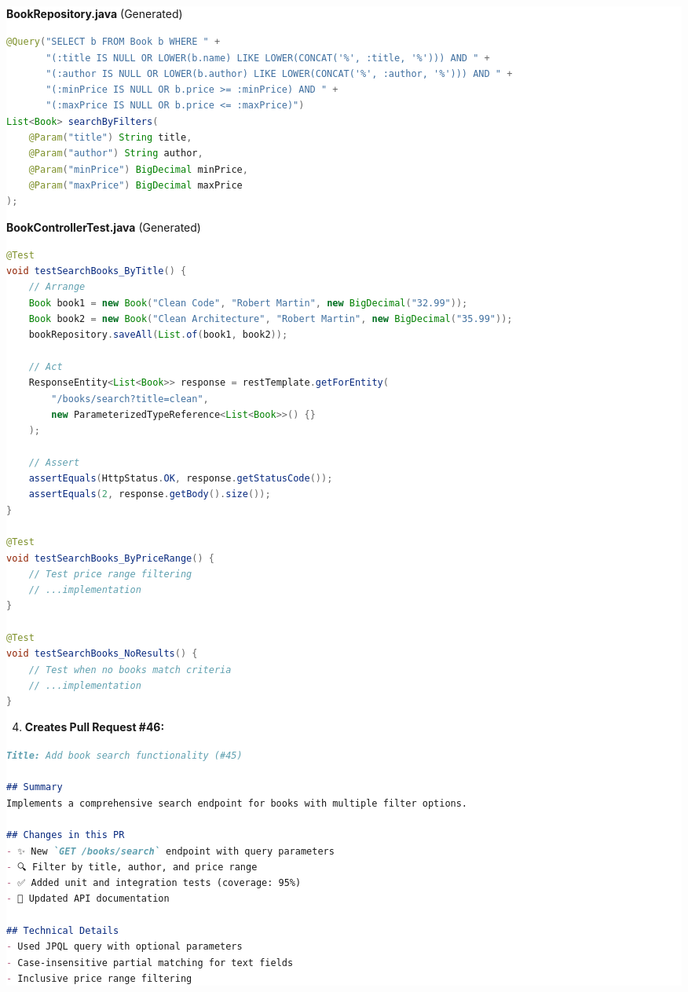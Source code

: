 **BookRepository.java** (Generated)
```java
@Query("SELECT b FROM Book b WHERE " +
       "(:title IS NULL OR LOWER(b.name) LIKE LOWER(CONCAT('%', :title, '%'))) AND " +
       "(:author IS NULL OR LOWER(b.author) LIKE LOWER(CONCAT('%', :author, '%'))) AND " +
       "(:minPrice IS NULL OR b.price >= :minPrice) AND " +
       "(:maxPrice IS NULL OR b.price <= :maxPrice)")
List<Book> searchByFilters(
    @Param("title") String title,
    @Param("author") String author,
    @Param("minPrice") BigDecimal minPrice,
    @Param("maxPrice") BigDecimal maxPrice
);
```

**BookControllerTest.java** (Generated)
```java
@Test
void testSearchBooks_ByTitle() {
    // Arrange
    Book book1 = new Book("Clean Code", "Robert Martin", new BigDecimal("32.99"));
    Book book2 = new Book("Clean Architecture", "Robert Martin", new BigDecimal("35.99"));
    bookRepository.saveAll(List.of(book1, book2));

    // Act
    ResponseEntity<List<Book>> response = restTemplate.getForEntity(
        "/books/search?title=clean",
        new ParameterizedTypeReference<List<Book>>() {}
    );

    // Assert
    assertEquals(HttpStatus.OK, response.getStatusCode());
    assertEquals(2, response.getBody().size());
}

@Test
void testSearchBooks_ByPriceRange() {
    // Test price range filtering
    // ...implementation
}

@Test
void testSearchBooks_NoResults() {
    // Test when no books match criteria
    // ...implementation
}
```

4. **Creates Pull Request #46:**

```markdown
Title: Add book search functionality (#45)

## Summary
Implements a comprehensive search endpoint for books with multiple filter options.

## Changes in this PR
- ✨ New `GET /books/search` endpoint with query parameters
- 🔍 Filter by title, author, and price range
- ✅ Added unit and integration tests (coverage: 95%)
- 📝 Updated API documentation

## Technical Details
- Used JPQL query with optional parameters
- Case-insensitive partial matching for text fields
- Inclusive price range filtering
```